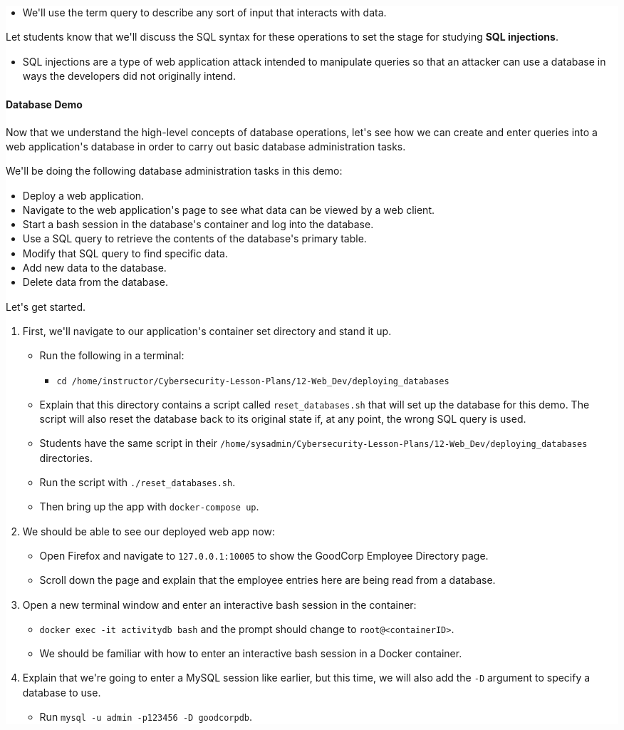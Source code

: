- We'll use the term query to describe any sort of input that interacts with data.

Let students know that we'll discuss the SQL syntax for these operations to set the stage for studying **SQL injections**. 

- SQL injections are a type of web application attack intended to manipulate queries so that an attacker can use a database in ways the developers did not originally intend.

#### Database Demo

Now that we understand the high-level concepts of database operations, let's see how we can create and enter queries into a web application's database in order to carry out basic database administration tasks. 

We'll be doing the following database administration tasks in this demo:

- Deploy a web application.
- Navigate to the web application's page to see what data can be viewed by a web client.
- Start a bash session in the database's container and log into the database.
- Use a SQL query to retrieve the contents of the database's primary table.
- Modify that SQL query to find specific data.
- Add new data to the database.
- Delete data from the database.

Let's get started.

1. First, we'll navigate to our application's container set directory and stand it up. 

   - Run the following in a terminal:

      - `cd /home/instructor/Cybersecurity-Lesson-Plans/12-Web_Dev/deploying_databases`

   -  Explain that this directory contains a script called `reset_databases.sh` that will set up the database for this demo. The script will also reset the database back to its original state if, at any point, the wrong SQL query is used.

   -  Students have the same script in their `/home/sysadmin/Cybersecurity-Lesson-Plans/12-Web_Dev/deploying_databases` directories.

     - Run the script with `./reset_databases.sh`.

     - Then bring up the app with `docker-compose up`.


2. We should be able to see our deployed web app now:

   - Open Firefox and navigate to `127.0.0.1:10005` to show the GoodCorp Employee Directory page.

   - Scroll down the page and explain that the employee entries here are being read from a database.

3. Open a new terminal window and enter an interactive bash session in the container:

    - `docker exec -it activitydb bash` and the prompt should change to `root@<containerID>`.

    - We should be familiar with how to enter an interactive bash session in a Docker container. 

4. Explain that we're going to enter a MySQL session like earlier, but this time, we will also add the `-D` argument to specify a database to use.

   - Run `mysql -u admin -p123456 -D goodcorpdb`.
   
